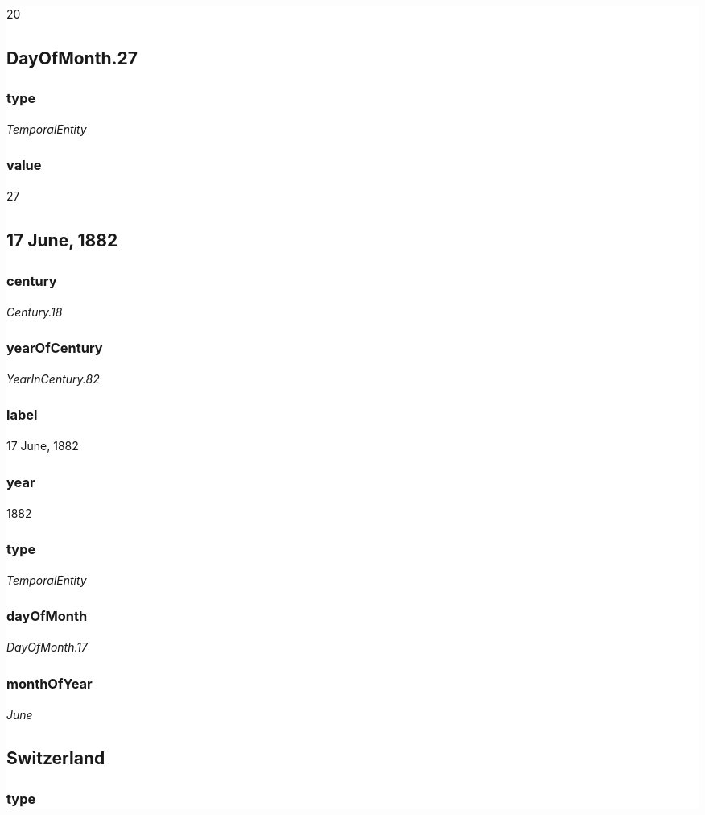 
20

## DayOfMonth.27

### type


*TemporalEntity*

### value


27

## 17 June, 1882

### century


*Century.18*

### yearOfCentury


*YearInCentury.82*

### label


17 June, 1882

### year


1882

### type


*TemporalEntity*

### dayOfMonth


*DayOfMonth.17*

### monthOfYear


*June*

## Switzerland

### type
